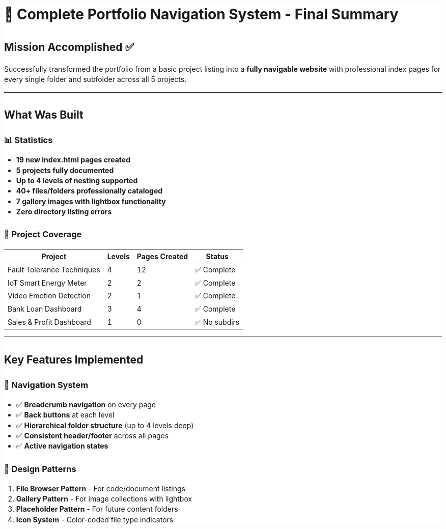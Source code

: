 # 🎉 Complete Portfolio Navigation System - Final Summary

## Mission Accomplished ✅

Successfully transformed the portfolio from a basic project listing into a **fully navigable website** with professional index pages for every single folder and subfolder across all 5 projects.

---

## What Was Built

### 📊 Statistics
- **19 new index.html pages created**
- **5 projects fully documented**
- **Up to 4 levels of nesting supported**
- **40+ files/folders professionally cataloged**
- **7 gallery images with lightbox functionality**
- **Zero directory listing errors**

### 🎯 Project Coverage
| Project | Levels | Pages Created | Status |
|---------|--------|---------------|--------|
| Fault Tolerance Techniques | 4 | 12 | ✅ Complete |
| IoT Smart Energy Meter | 2 | 2 | ✅ Complete |
| Video Emotion Detection | 2 | 1 | ✅ Complete |
| Bank Loan Dashboard | 3 | 4 | ✅ Complete |
| Sales & Profit Dashboard | 1 | 0 | ✅ No subdirs |

---

## Key Features Implemented

### 🧭 Navigation System
- ✅ **Breadcrumb navigation** on every page
- ✅ **Back buttons** at each level
- ✅ **Hierarchical folder structure** (up to 4 levels deep)
- ✅ **Consistent header/footer** across all pages
- ✅ **Active navigation states**

### 🎨 Design Patterns
1. **File Browser Pattern** - For code/document listings
2. **Gallery Pattern** - For image collections with lightbox
3. **Placeholder Pattern** - For future content folders
4. **Icon System** - Color-coded file type indicators
